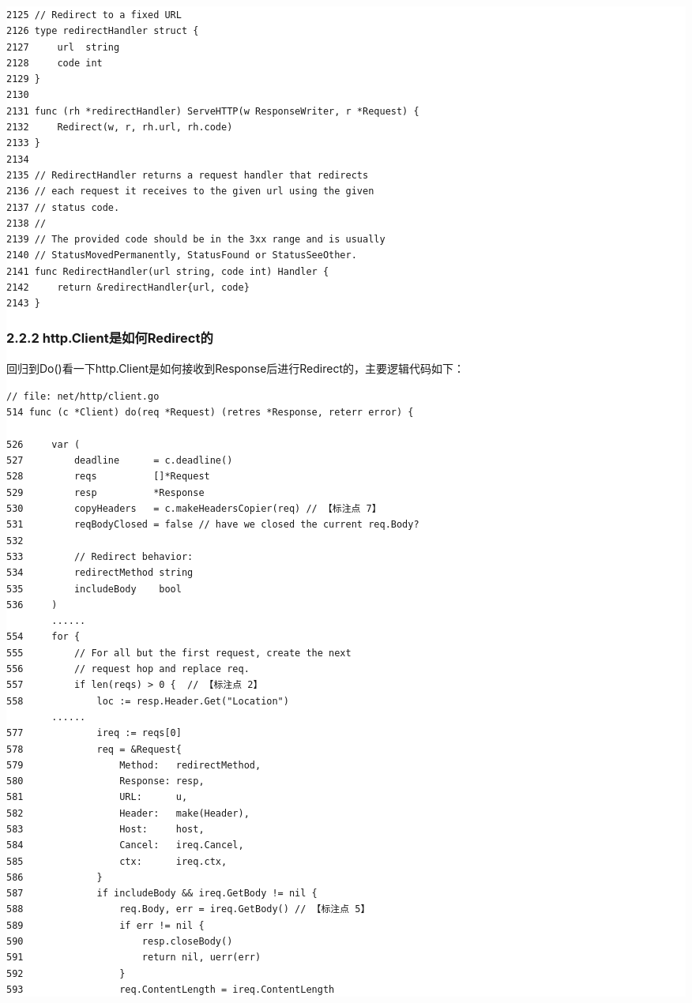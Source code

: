 ```
2125 // Redirect to a fixed URL
2126 type redirectHandler struct {
2127     url  string
2128     code int
2129 }
2130
2131 func (rh *redirectHandler) ServeHTTP(w ResponseWriter, r *Request) {
2132     Redirect(w, r, rh.url, rh.code)
2133 }
2134
2135 // RedirectHandler returns a request handler that redirects
2136 // each request it receives to the given url using the given
2137 // status code.
2138 //
2139 // The provided code should be in the 3xx range and is usually
2140 // StatusMovedPermanently, StatusFound or StatusSeeOther.
2141 func RedirectHandler(url string, code int) Handler {
2142     return &redirectHandler{url, code}
2143 }
```

### 2.2.2 http.Client是如何Redirect的

回归到Do()看一下http.Client是如何接收到Response后进行Redirect的，主要逻辑代码如下：

```
// file: net/http/client.go
514 func (c *Client) do(req *Request) (retres *Response, reterr error) {

526     var (
527         deadline      = c.deadline()
528         reqs          []*Request
529         resp          *Response
530         copyHeaders   = c.makeHeadersCopier(req) // 【标注点 7】
531         reqBodyClosed = false // have we closed the current req.Body?
532
533         // Redirect behavior:
534         redirectMethod string
535         includeBody    bool
536     )
		......
554     for {
555         // For all but the first request, create the next
556         // request hop and replace req.
557         if len(reqs) > 0 {	// 【标注点 2】
558             loc := resp.Header.Get("Location")
		......
577             ireq := reqs[0]
578             req = &Request{
579                 Method:   redirectMethod,
580                 Response: resp,
581                 URL:      u,
582                 Header:   make(Header),
583                 Host:     host,
584                 Cancel:   ireq.Cancel,
585                 ctx:      ireq.ctx,
586             }
587             if includeBody && ireq.GetBody != nil {
588                 req.Body, err = ireq.GetBody() // 【标注点 5】
589                 if err != nil {
590                     resp.closeBody()
591                     return nil, uerr(err)
592                 }
593                 req.ContentLength = ireq.ContentLength
```